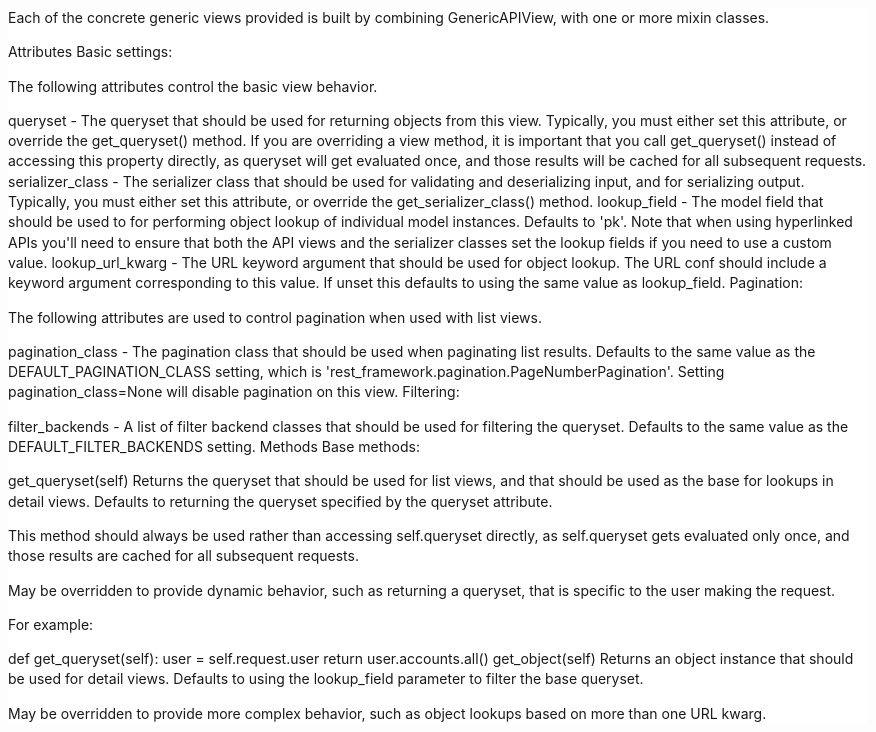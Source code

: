 Each of the concrete generic views provided is built by combining GenericAPIView, with one or more mixin classes.

Attributes
Basic settings:

The following attributes control the basic view behavior.

queryset - The queryset that should be used for returning objects from this view. Typically, you must either set this attribute, or override the get_queryset() method. If you are overriding a view method, it is important that you call get_queryset() instead of accessing this property directly, as queryset will get evaluated once, and those results will be cached for all subsequent requests.
serializer_class - The serializer class that should be used for validating and deserializing input, and for serializing output. Typically, you must either set this attribute, or override the get_serializer_class() method.
lookup_field - The model field that should be used to for performing object lookup of individual model instances. Defaults to 'pk'. Note that when using hyperlinked APIs you'll need to ensure that both the API views and the serializer classes set the lookup fields if you need to use a custom value.
lookup_url_kwarg - The URL keyword argument that should be used for object lookup. The URL conf should include a keyword argument corresponding to this value. If unset this defaults to using the same value as lookup_field.
Pagination:

The following attributes are used to control pagination when used with list views.

pagination_class - The pagination class that should be used when paginating list results. Defaults to the same value as the DEFAULT_PAGINATION_CLASS setting, which is 'rest_framework.pagination.PageNumberPagination'. Setting pagination_class=None will disable pagination on this view.
Filtering:

filter_backends - A list of filter backend classes that should be used for filtering the queryset. Defaults to the same value as the DEFAULT_FILTER_BACKENDS setting.
Methods
Base methods:

get_queryset(self)
Returns the queryset that should be used for list views, and that should be used as the base for lookups in detail views. Defaults to returning the queryset specified by the queryset attribute.

This method should always be used rather than accessing self.queryset directly, as self.queryset gets evaluated only once, and those results are cached for all subsequent requests.

May be overridden to provide dynamic behavior, such as returning a queryset, that is specific to the user making the request.

For example:

def get_queryset(self):
    user = self.request.user
    return user.accounts.all()
get_object(self)
Returns an object instance that should be used for detail views. Defaults to using the lookup_field parameter to filter the base queryset.

May be overridden to provide more complex behavior, such as object lookups based on more than one URL kwarg.
